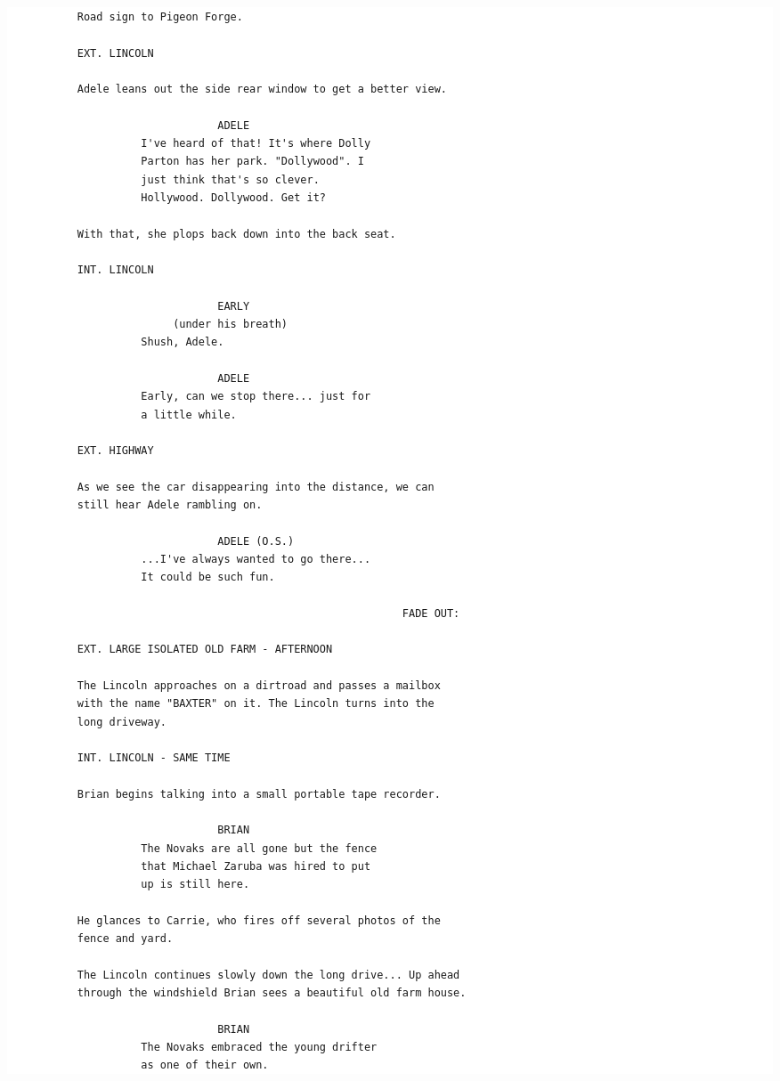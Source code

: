                Road sign to Pigeon Forge.

               EXT. LINCOLN

               Adele leans out the side rear window to get a better view.

                                     ADELE
                         I've heard of that! It's where Dolly 
                         Parton has her park. "Dollywood". I 
                         just think that's so clever. 
                         Hollywood. Dollywood. Get it?

               With that, she plops back down into the back seat.

               INT. LINCOLN

                                     EARLY
                              (under his breath)
                         Shush, Adele.

                                     ADELE
                         Early, can we stop there... just for 
                         a little while.

               EXT. HIGHWAY

               As we see the car disappearing into the distance, we can 
               still hear Adele rambling on.

                                     ADELE (O.S.)
                         ...I've always wanted to go there... 
                         It could be such fun.

                                                                  FADE OUT:

               EXT. LARGE ISOLATED OLD FARM - AFTERNOON

               The Lincoln approaches on a dirtroad and passes a mailbox 
               with the name "BAXTER" on it. The Lincoln turns into the 
               long driveway.

               INT. LINCOLN - SAME TIME

               Brian begins talking into a small portable tape recorder.

                                     BRIAN
                         The Novaks are all gone but the fence 
                         that Michael Zaruba was hired to put 
                         up is still here.

               He glances to Carrie, who fires off several photos of the 
               fence and yard.

               The Lincoln continues slowly down the long drive... Up ahead 
               through the windshield Brian sees a beautiful old farm house.

                                     BRIAN
                         The Novaks embraced the young drifter 
                         as one of their own.
